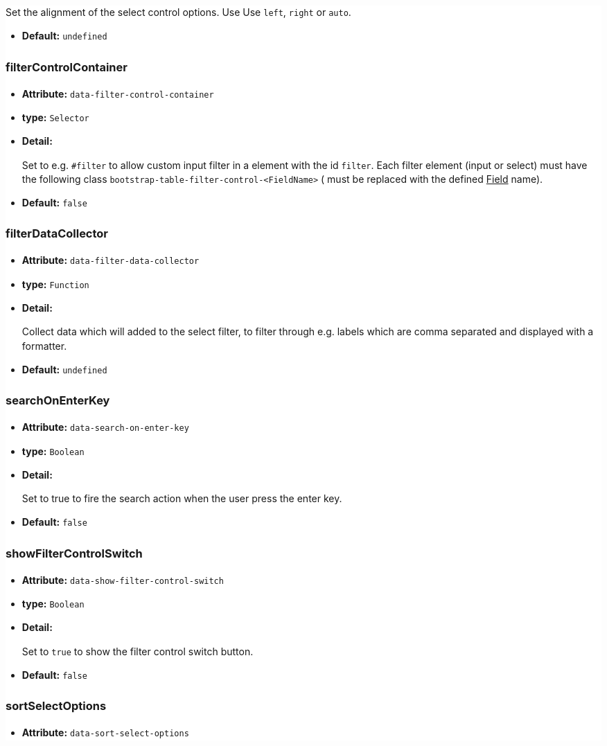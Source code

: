    Set the alignment of the select control options. Use Use `left`, `right` or `auto`.

- **Default:** `undefined`

### filterControlContainer

- **Attribute:** `data-filter-control-container`

- **type:** `Selector`

- **Detail:**

   Set to e.g. `#filter` to allow custom input filter in a element with the id `filter`.
   Each filter element (input or select) must have the following class `bootstrap-table-filter-control-<FieldName>` (<FieldName> must be replaced with the defined [Field](https://bootstrap-table.com/docs/api/column-options/#field) name).

- **Default:** `false`

### filterDataCollector

- **Attribute:** `data-filter-data-collector`

- **type:** `Function`

- **Detail:**

   Collect data which will added to the select filter, to filter through e.g. labels which are comma separated and displayed with a formatter.

- **Default:** `undefined`

### searchOnEnterKey

- **Attribute:** `data-search-on-enter-key`

- **type:** `Boolean`

- **Detail:**

   Set to true to fire the search action when the user press the enter key.

- **Default:** `false`

### showFilterControlSwitch

- **Attribute:** `data-show-filter-control-switch`

- **type:** `Boolean`

- **Detail:**

   Set to `true` to show the filter control switch button.

- **Default:** `false`

### sortSelectOptions

- **Attribute:** `data-sort-select-options`

